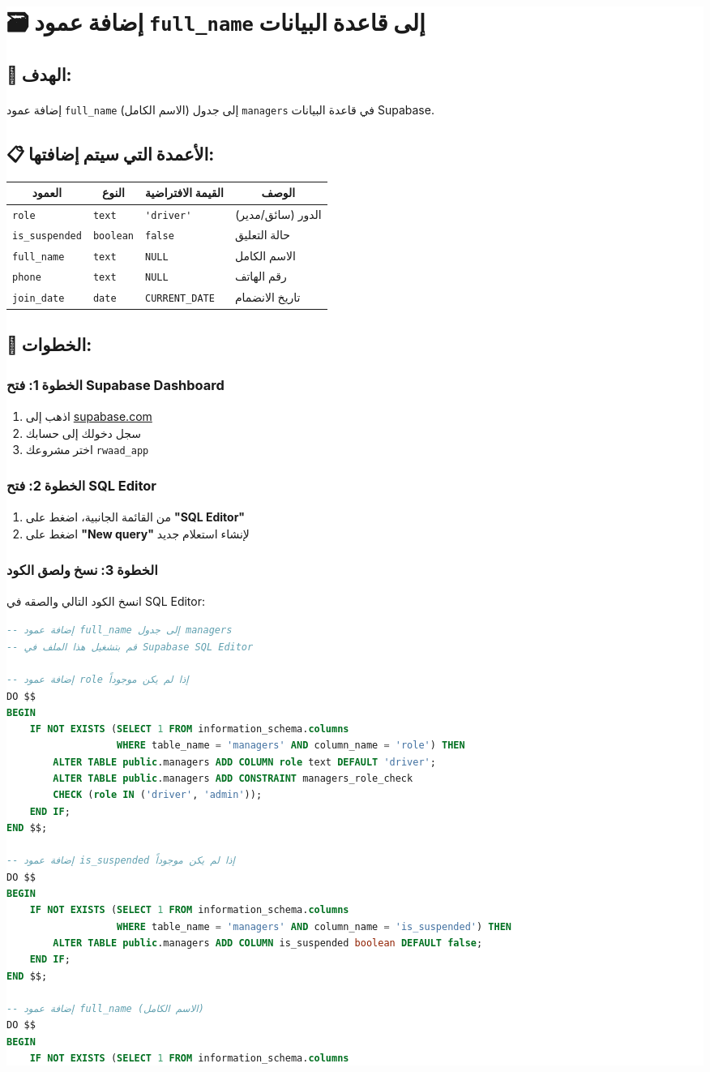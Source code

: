 # 🗃️ **إضافة عمود `full_name` إلى قاعدة البيانات**

## 🎯 **الهدف:**
إضافة عمود `full_name` (الاسم الكامل) إلى جدول `managers` في قاعدة البيانات Supabase.

## 📋 **الأعمدة التي سيتم إضافتها:**

| العمود | النوع | القيمة الافتراضية | الوصف |
|--------|-------|-------------------|--------|
| `role` | `text` | `'driver'` | الدور (سائق/مدير) |
| `is_suspended` | `boolean` | `false` | حالة التعليق |
| `full_name` | `text` | `NULL` | الاسم الكامل |
| `phone` | `text` | `NULL` | رقم الهاتف |
| `join_date` | `date` | `CURRENT_DATE` | تاريخ الانضمام |

## 🔧 **الخطوات:**

### **الخطوة 1: فتح Supabase Dashboard**
1. اذهب إلى [supabase.com](https://supabase.com)
2. سجل دخولك إلى حسابك
3. اختر مشروعك `rwaad_app`

### **الخطوة 2: فتح SQL Editor**
1. من القائمة الجانبية، اضغط على **"SQL Editor"**
2. اضغط على **"New query"** لإنشاء استعلام جديد

### **الخطوة 3: نسخ ولصق الكود**
انسخ الكود التالي والصقه في SQL Editor:

```sql
-- إضافة عمود full_name إلى جدول managers
-- قم بتشغيل هذا الملف في Supabase SQL Editor

-- إضافة عمود role إذا لم يكن موجوداً
DO $$ 
BEGIN
    IF NOT EXISTS (SELECT 1 FROM information_schema.columns 
                   WHERE table_name = 'managers' AND column_name = 'role') THEN
        ALTER TABLE public.managers ADD COLUMN role text DEFAULT 'driver';
        ALTER TABLE public.managers ADD CONSTRAINT managers_role_check 
        CHECK (role IN ('driver', 'admin'));
    END IF;
END $$;

-- إضافة عمود is_suspended إذا لم يكن موجوداً
DO $$ 
BEGIN
    IF NOT EXISTS (SELECT 1 FROM information_schema.columns 
                   WHERE table_name = 'managers' AND column_name = 'is_suspended') THEN
        ALTER TABLE public.managers ADD COLUMN is_suspended boolean DEFAULT false;
    END IF;
END $$;

-- إضافة عمود full_name (الاسم الكامل)
DO $$ 
BEGIN
    IF NOT EXISTS (SELECT 1 FROM information_schema.columns 
```